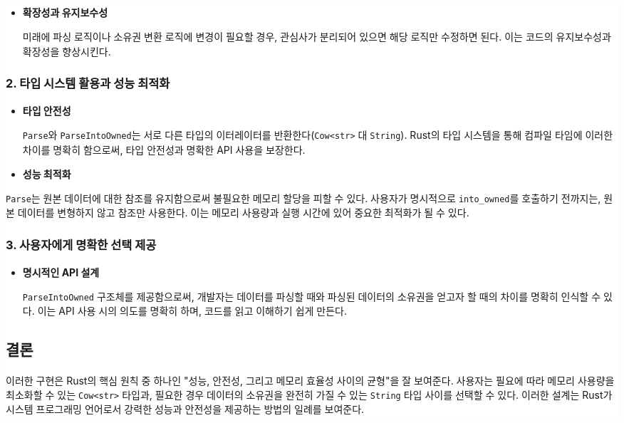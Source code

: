 - **확장성과 유지보수성**

    미래에 파싱 로직이나 소유권 변환 로직에 변경이 필요할 경우, 관심사가 분리되어 있으면 해당 로직만 수정하면 된다.
    이는 코드의 유지보수성과 확장성을 향상시킨다.

### 2. 타입 시스템 활용과 성능 최적화

- **타입 안전성**

    `Parse`와 `ParseIntoOwned`는 서로 다른 타입의 이터레이터를 반환한다(`Cow<str>` 대 `String`).
    Rust의 타입 시스템을 통해 컴파일 타임에 이러한 차이를 명확히 함으로써, 타입 안전성과 명확한 API 사용을 보장한다.

- **성능 최적화**

`Parse`는 원본 데이터에 대한 참조를 유지함으로써 불필요한 메모리 할당을 피할 수 있다.
사용자가 명시적으로 `into_owned`를 호출하기 전까지는, 원본 데이터를 변형하지 않고 참조만 사용한다.
이는 메모리 사용량과 실행 시간에 있어 중요한 최적화가 될 수 있다.

### 3. 사용자에게 명확한 선택 제공

- **명시적인 API 설계**

    `ParseIntoOwned` 구조체를 제공함으로써, 개발자는 데이터를 파싱할 때와 파싱된 데이터의 소유권을 얻고자 할 때의 차이를 명확히 인식할 수 있다. 이는 API 사용 시의 의도를 명확히 하며, 코드를 읽고 이해하기 쉽게 만든다.

## 결론

이러한 구현은 Rust의 핵심 원칙 중 하나인 "성능, 안전성, 그리고 메모리 효율성 사이의 균형"을 잘 보여준다.
사용자는 필요에 따라 메모리 사용량을 최소화할 수 있는 `Cow<str>` 타입과, 필요한 경우 데이터의 소유권을 완전히 가질 수 있는 `String` 타입 사이를 선택할 수 있다. 이러한 설계는 Rust가 시스템 프로그래밍 언어로서 강력한 성능과 안전성을 제공하는 방법의 일례를 보여준다.
